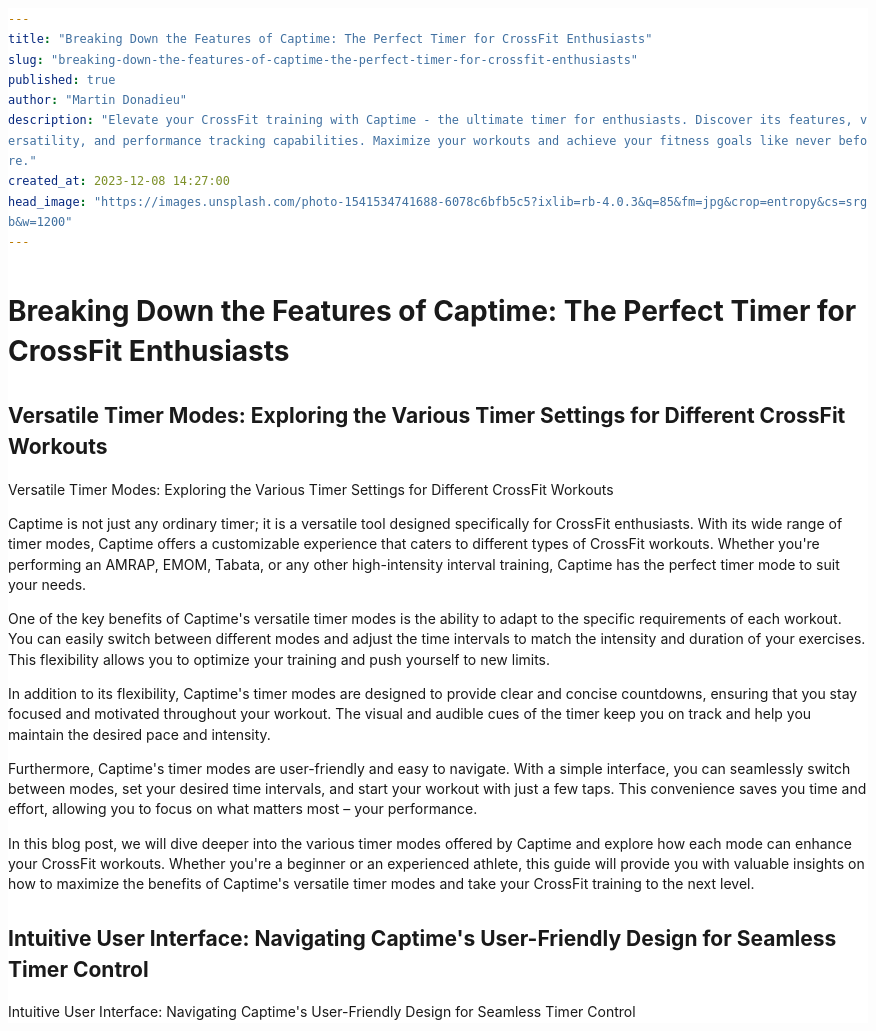 ```yaml
---
title: "Breaking Down the Features of Captime: The Perfect Timer for CrossFit Enthusiasts"
slug: "breaking-down-the-features-of-captime-the-perfect-timer-for-crossfit-enthusiasts"
published: true
author: "Martin Donadieu"
description: "Elevate your CrossFit training with Captime - the ultimate timer for enthusiasts. Discover its features, versatility, and performance tracking capabilities. Maximize your workouts and achieve your fitness goals like never before."
created_at: 2023-12-08 14:27:00
head_image: "https://images.unsplash.com/photo-1541534741688-6078c6bfb5c5?ixlib=rb-4.0.3&q=85&fm=jpg&crop=entropy&cs=srgb&w=1200"
---
```


# Breaking Down the Features of Captime: The Perfect Timer for CrossFit Enthusiasts

## Versatile Timer Modes: Exploring the Various Timer Settings for Different CrossFit Workouts

Versatile Timer Modes: Exploring the Various Timer Settings for Different CrossFit Workouts

Captime is not just any ordinary timer; it is a versatile tool designed specifically for CrossFit enthusiasts. With its wide range of timer modes, Captime offers a customizable experience that caters to different types of CrossFit workouts. Whether you're performing an AMRAP, EMOM, Tabata, or any other high-intensity interval training, Captime has the perfect timer mode to suit your needs.

One of the key benefits of Captime's versatile timer modes is the ability to adapt to the specific requirements of each workout. You can easily switch between different modes and adjust the time intervals to match the intensity and duration of your exercises. This flexibility allows you to optimize your training and push yourself to new limits.

In addition to its flexibility, Captime's timer modes are designed to provide clear and concise countdowns, ensuring that you stay focused and motivated throughout your workout. The visual and audible cues of the timer keep you on track and help you maintain the desired pace and intensity.

Furthermore, Captime's timer modes are user-friendly and easy to navigate. With a simple interface, you can seamlessly switch between modes, set your desired time intervals, and start your workout with just a few taps. This convenience saves you time and effort, allowing you to focus on what matters most – your performance.

In this blog post, we will dive deeper into the various timer modes offered by Captime and explore how each mode can enhance your CrossFit workouts. Whether you're a beginner or an experienced athlete, this guide will provide you with valuable insights on how to maximize the benefits of Captime's versatile timer modes and take your CrossFit training to the next level.

## Intuitive User Interface: Navigating Captime's User-Friendly Design for Seamless Timer Control

Intuitive User Interface: Navigating Captime's User-Friendly Design for Seamless Timer Control
